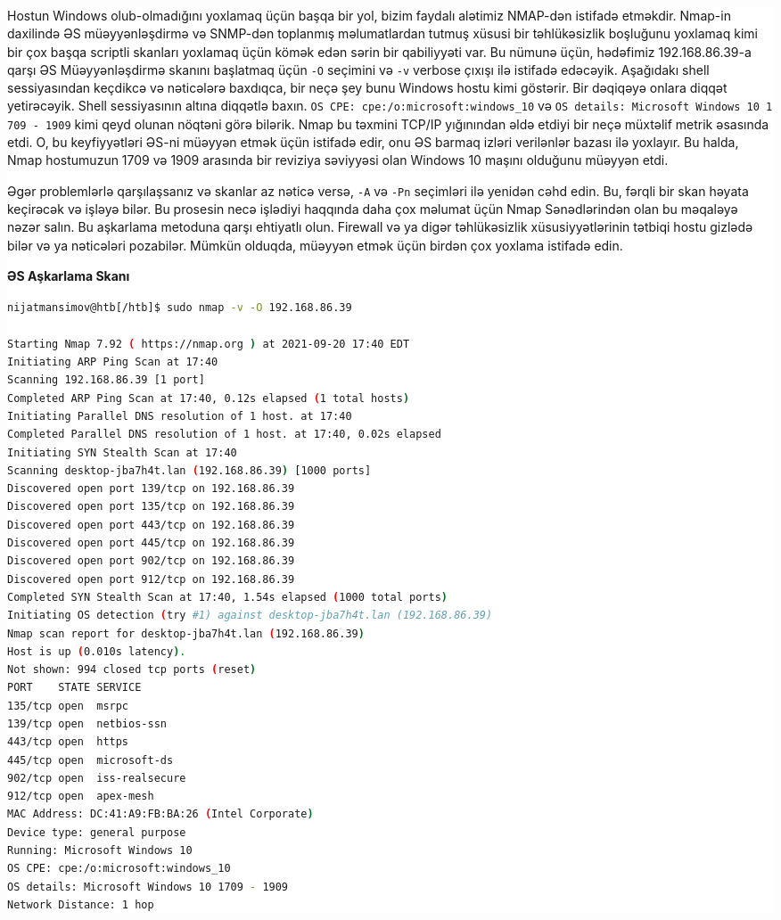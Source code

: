 Hostun Windows olub-olmadığını yoxlamaq üçün başqa bir yol, bizim faydalı alətimiz NMAP-dən istifadə etməkdir. Nmap-in daxilində ƏS müəyyənləşdirmə və SNMP-dən toplanmış məlumatlardan tutmuş xüsusi bir təhlükəsizlik boşluğunu yoxlamaq kimi bir çox başqa scriptli skanları yoxlamaq üçün kömək edən sərin bir qabiliyyəti var. Bu nümunə üçün, hədəfimiz 192.168.86.39-a qarşı ƏS Müəyyənləşdirmə skanını başlatmaq üçün `-O` seçimini və `-v` verbose çıxışı ilə istifadə edəcəyik. Aşağıdakı shell sessiyasından keçdikcə və nəticələrə baxdıqca, bir neçə şey bunu Windows hostu kimi göstərir. Bir dəqiqəyə onlara diqqət yetirəcəyik. Shell sessiyasının altına diqqətlə baxın. `OS CPE: cpe:/o:microsoft:windows_10` və `OS details: Microsoft Windows 10 1709 - 1909` kimi qeyd olunan nöqtəni görə bilərik. Nmap bu təxmini TCP/IP yığınından əldə etdiyi bir neçə müxtəlif metrik əsasında etdi. O, bu keyfiyyətləri ƏS-ni müəyyən etmək üçün istifadə edir, onu ƏS barmaq izləri verilənlər bazası ilə yoxlayır. Bu halda, Nmap hostumuzun 1709 və 1909 arasında bir reviziya səviyyəsi olan Windows 10 maşını olduğunu müəyyən etdi.

Əgər problemlərlə qarşılaşsanız və skanlar az nəticə versə, `-A` və `-Pn` seçimləri ilə yenidən cəhd edin. Bu, fərqli bir skan həyata keçirəcək və işləyə bilər. Bu prosesin necə işlədiyi haqqında daha çox məlumat üçün Nmap Sənədlərindən olan bu məqaləyə nəzər salın. Bu aşkarlama metoduna qarşı ehtiyatlı olun. Firewall və ya digər təhlükəsizlik xüsusiyyətlərinin tətbiqi hostu gizlədə bilər və ya nəticələri pozabilər. Mümkün olduqda, müəyyən etmək üçün birdən çox yoxlama istifadə edin.

**ƏS Aşkarlama Skanı**
```bash
nijatmansimov@htb[/htb]$ sudo nmap -v -O 192.168.86.39

Starting Nmap 7.92 ( https://nmap.org ) at 2021-09-20 17:40 EDT
Initiating ARP Ping Scan at 17:40
Scanning 192.168.86.39 [1 port]
Completed ARP Ping Scan at 17:40, 0.12s elapsed (1 total hosts)
Initiating Parallel DNS resolution of 1 host. at 17:40
Completed Parallel DNS resolution of 1 host. at 17:40, 0.02s elapsed
Initiating SYN Stealth Scan at 17:40
Scanning desktop-jba7h4t.lan (192.168.86.39) [1000 ports]
Discovered open port 139/tcp on 192.168.86.39
Discovered open port 135/tcp on 192.168.86.39
Discovered open port 443/tcp on 192.168.86.39
Discovered open port 445/tcp on 192.168.86.39
Discovered open port 902/tcp on 192.168.86.39
Discovered open port 912/tcp on 192.168.86.39
Completed SYN Stealth Scan at 17:40, 1.54s elapsed (1000 total ports)
Initiating OS detection (try #1) against desktop-jba7h4t.lan (192.168.86.39)
Nmap scan report for desktop-jba7h4t.lan (192.168.86.39)
Host is up (0.010s latency).
Not shown: 994 closed tcp ports (reset)
PORT    STATE SERVICE
135/tcp open  msrpc
139/tcp open  netbios-ssn
443/tcp open  https
445/tcp open  microsoft-ds
902/tcp open  iss-realsecure
912/tcp open  apex-mesh
MAC Address: DC:41:A9:FB:BA:26 (Intel Corporate)
Device type: general purpose
Running: Microsoft Windows 10
OS CPE: cpe:/o:microsoft:windows_10
OS details: Microsoft Windows 10 1709 - 1909
Network Distance: 1 hop
```
